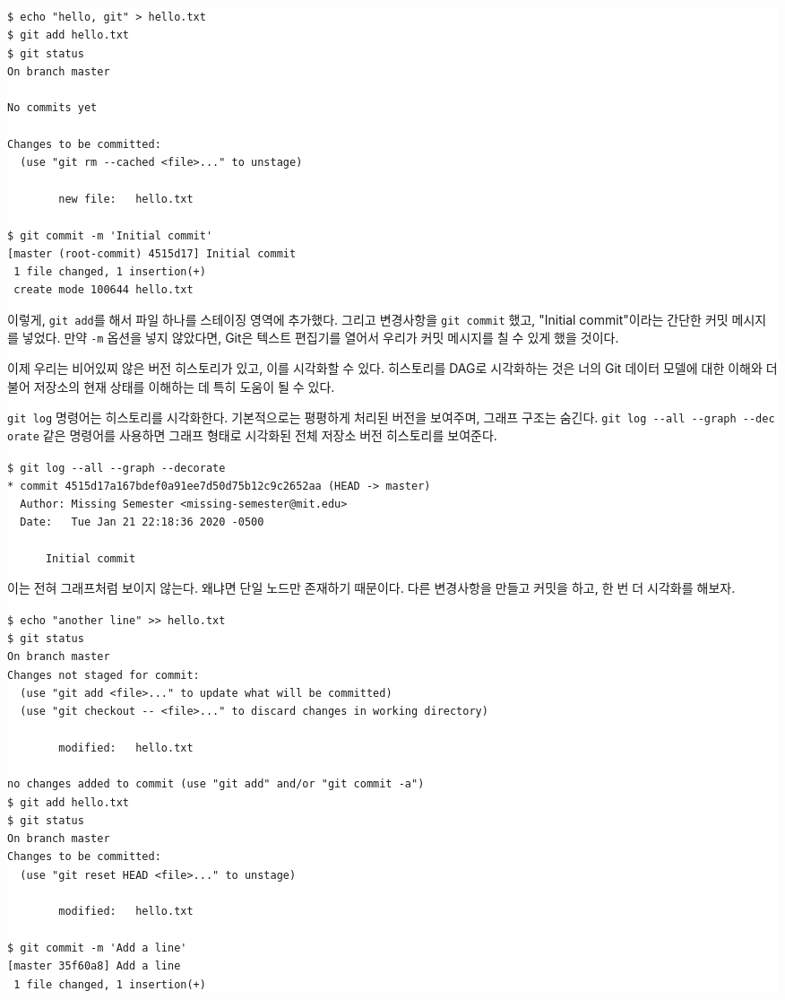 ```console
$ echo "hello, git" > hello.txt
$ git add hello.txt
$ git status
On branch master

No commits yet

Changes to be committed:
  (use "git rm --cached <file>..." to unstage)

        new file:   hello.txt

$ git commit -m 'Initial commit'
[master (root-commit) 4515d17] Initial commit
 1 file changed, 1 insertion(+)
 create mode 100644 hello.txt
```

이렇게, `git add`를 해서 파일 하나를 스테이징 영역에 추가했다. 그리고 변경사항을 `git commit` 했고, "Initial commit"이라는 간단한 커밋 메시지를 넣었다. 만약 `-m` 옵션을 넣지 않았다면, Git은 텍스트 편집기를 열어서 우리가 커밋 메시지를 칠 수 있게 했을 것이다.

이제 우리는 비어있찌 않은 버전 히스토리가 있고, 이를 시각화할 수 있다. 히스토리를 DAG로 시각화하는 것은 너의 Git 데이터 모델에 대한 이해와 더불어 저장소의 현재 상태를 이해하는 데 특히 도움이 될 수 있다.

`git log` 명령어는 히스토리를 시각화한다. 기본적으로는 평평하게 처리된 버전을 보여주며, 그래프 구조는 숨긴다. `git log --all --graph --decorate` 같은 명령어를 사용하면 그래프 형태로 시각화된 전체 저장소 버전 히스토리를 보여준다.

```console
$ git log --all --graph --decorate
* commit 4515d17a167bdef0a91ee7d50d75b12c9c2652aa (HEAD -> master)
  Author: Missing Semester <missing-semester@mit.edu>
  Date:   Tue Jan 21 22:18:36 2020 -0500

      Initial commit
```

이는 전혀 그래프처럼 보이지 않는다. 왜냐면 단일 노드만 존재하기 때문이다. 다른 변경사항을 만들고 커밋을 하고, 한 번 더 시각화를 해보자.

```console
$ echo "another line" >> hello.txt
$ git status
On branch master
Changes not staged for commit:
  (use "git add <file>..." to update what will be committed)
  (use "git checkout -- <file>..." to discard changes in working directory)

        modified:   hello.txt

no changes added to commit (use "git add" and/or "git commit -a")
$ git add hello.txt
$ git status
On branch master
Changes to be committed:
  (use "git reset HEAD <file>..." to unstage)

        modified:   hello.txt

$ git commit -m 'Add a line'
[master 35f60a8] Add a line
 1 file changed, 1 insertion(+)
```
